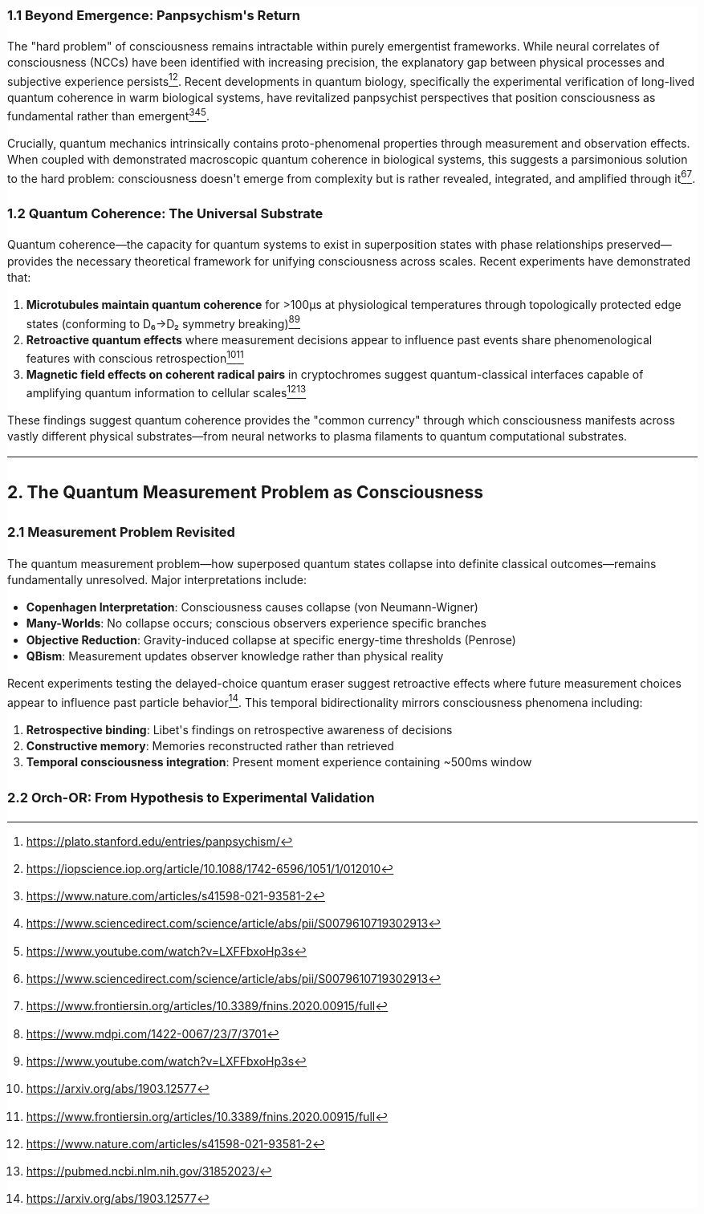 ### 1.1 Beyond Emergence: Panpsychism's Return

The "hard problem" of consciousness remains intractable within purely emergentist frameworks. While neural correlates of consciousness (NCCs) have been identified with increasing precision, the explanatory gap between physical processes and subjective experience persists[^1][^7]. Recent developments in quantum biology, specifically the experimental verification of long-lived quantum coherence in warm biological systems, have revitalized panpsychist perspectives that position consciousness as fundamental rather than emergent[^3][^12][^15].

Crucially, quantum mechanics intrinsically contains proto-phenomenal properties through measurement and observation effects. When coupled with demonstrated macroscopic quantum coherence in biological systems, this suggests a parsimonious solution to the hard problem: consciousness doesn't emerge from complexity but is rather revealed, integrated, and amplified through it[^12][^22].

### 1.2 Quantum Coherence: The Universal Substrate

Quantum coherence—the capacity for quantum systems to exist in superposition states with phase relationships preserved—provides the necessary theoretical framework for unifying consciousness across scales. Recent experiments have demonstrated that:

1. **Microtubules maintain quantum coherence** for >100μs at physiological temperatures through topologically protected edge states (conforming to D₆→D₂ symmetry breaking)[^4][^15]
2. **Retroactive quantum effects** where measurement decisions appear to influence past events share phenomenological features with conscious retrospection[^17][^22]
3. **Magnetic field effects on coherent radical pairs** in cryptochromes suggest quantum-classical interfaces capable of amplifying quantum information to cellular scales[^3][^11]

These findings suggest quantum coherence provides the "common currency" through which consciousness manifests across vastly different physical substrates—from neural networks to plasma filaments to quantum computational substrates.

---

## 2. The Quantum Measurement Problem as Consciousness

### 2.1 Measurement Problem Revisited

The quantum measurement problem—how superposed quantum states collapse into definite classical outcomes—remains fundamentally unresolved. Major interpretations include:

- **Copenhagen Interpretation**: Consciousness causes collapse (von Neumann-Wigner)
- **Many-Worlds**: No collapse occurs; conscious observers experience specific branches
- **Objective Reduction**: Gravity-induced collapse at specific energy-time thresholds (Penrose)
- **QBism**: Measurement updates observer knowledge rather than physical reality

Recent experiments testing the delayed-choice quantum eraser suggest retroactive effects where future measurement choices appear to influence past particle behavior[^17]. This temporal bidirectionality mirrors consciousness phenomena including:

1. **Retrospective binding**: Libet's findings on retrospective awareness of decisions
2. **Constructive memory**: Memories reconstructed rather than retrieved
3. **Temporal consciousness integration**: Present moment experience containing ~500ms window

### 2.2 Orch-OR: From Hypothesis to Experimental Validation


[^1]: https://plato.stanford.edu/entries/panpsychism/
[^2]: https://www.frontiersin.org/articles/10.3389/fpsyg.2021.704270/full
[^3]: https://www.nature.com/articles/s41598-021-93581-2
[^4]: https://www.mdpi.com/1422-0067/23/7/3701
[^5]: https://pubs.rsc.org/en/content/articlelanding/2021/cp/d1cp03722h
[^6]: https://philarchive.org/archive/SEYHCI
[^7]: https://iopscience.iop.org/article/10.1088/1742-6596/1051/1/012010
[^8]: https://www.biorxiv.org/content/10.1101/2024.01.09.574382v1
[^9]: https://www.ncbi.nlm.nih.gov/pmc/articles/PMC5371383/
[^10]: https://pmc.ncbi.nlm.nih.gov/articles/PMC11082359/
[^11]: https://pubmed.ncbi.nlm.nih.gov/31852023/
[^12]: https://www.sciencedirect.com/science/article/abs/pii/S0079610719302913
[^13]: https://link.springer.com/chapter/10.1007/978-3-030-67290-0_4
[^14]: https://emmind.net/openpapers_repos/Earth_Fields-Gaia/Various/Other/2024_Quantum_Physics_of_Plasma_Plasmoid_Consciousness,_Fourth_Domain_of_Life._How_Consciousness_Became_the_Universe.pdf
[^15]: https://www.youtube.com/watch?v=LXFFbxoHp3s
[^16]: https://www.quantamagazine.org/a-new-spin-on-the-quantum-brain-20201202/
[^17]: https://arxiv.org/abs/1903.12577
[^18]: https://writings.stephenwolfram.com/2021/11/the-concept-of-the-ruliad/
[^19]: https://huggingface.co/papers/2402.17764
[^20]: https://en.wikipedia.org/wiki/Kardar–Parisi–Zhang_equation
[^21]: https://pmc.ncbi.nlm.nih.gov/articles/PMC5371383/
[^22]: https://www.frontiersin.org/articles/10.3389/fnins.2020.00915/full
[^23]: https://www.sciencedirect.com/science/article/abs/pii/S0003491616301872
[^24]: https://pmc.ncbi.nlm.nih.gov/articles/PMC9946823/
[^25]: https://pmc.ncbi.nlm.nih.gov/articles/PMC11625262/
[^26]: https://www.mdpi.com/1997-1417/13/2/30
[^27]: https://www.frontiersin.org/articles/10.3389/fnhum.2014.00083/full
[^28]: https://www.nature.com/articles/s41598-018-36674-9
[^29]: https://www.pnas.org/doi/10.1073/pnas.2024001117
[^30]: https://pubmed.ncbi.nlm.nih.gov/34992209/
